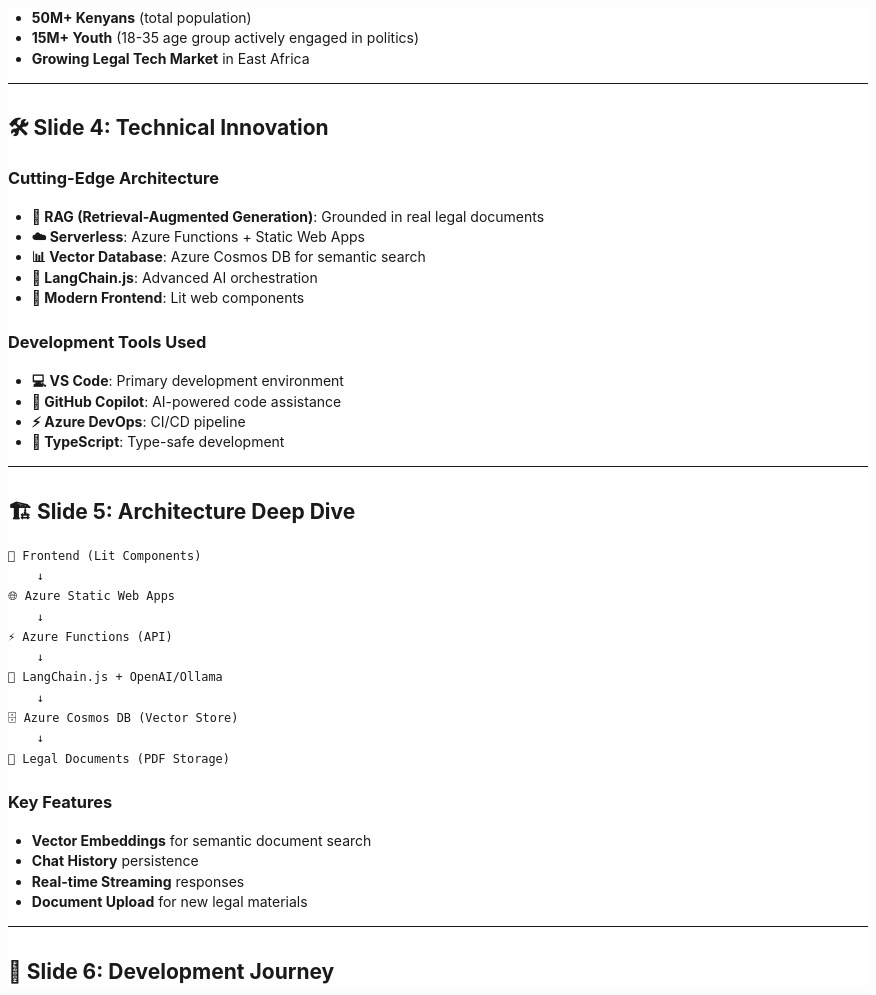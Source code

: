 - **50M+ Kenyans** (total population)
- **15M+ Youth** (18-35 age group actively engaged in politics)
- **Growing Legal Tech Market** in East Africa

---

## 🛠️ **Slide 4: Technical Innovation**

### Cutting-Edge Architecture

- **🤖 RAG (Retrieval-Augmented Generation)**: Grounded in real legal documents
- **☁️ Serverless**: Azure Functions + Static Web Apps
- **📊 Vector Database**: Azure Cosmos DB for semantic search
- **🔗 LangChain.js**: Advanced AI orchestration
- **📱 Modern Frontend**: Lit web components

### Development Tools Used

- **💻 VS Code**: Primary development environment
- **🤖 GitHub Copilot**: AI-powered code assistance
- **⚡ Azure DevOps**: CI/CD pipeline
- **📝 TypeScript**: Type-safe development

---

## 🏗️ **Slide 5: Architecture Deep Dive**

```
📱 Frontend (Lit Components)
    ↓
🌐 Azure Static Web Apps
    ↓
⚡ Azure Functions (API)
    ↓
🧠 LangChain.js + OpenAI/Ollama
    ↓
🗄️ Azure Cosmos DB (Vector Store)
    ↓
📄 Legal Documents (PDF Storage)
```

### Key Features

- **Vector Embeddings** for semantic document search
- **Chat History** persistence
- **Real-time Streaming** responses
- **Document Upload** for new legal materials

---

## 🚀 **Slide 6: Development Journey**
